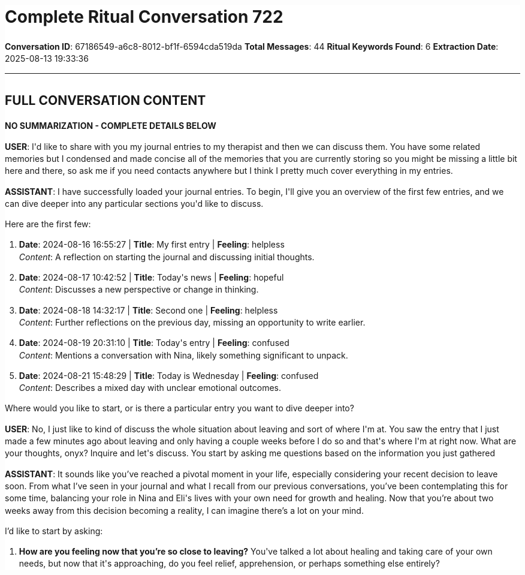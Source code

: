 # Complete Ritual Conversation 722

**Conversation ID**: 67186549-a6c8-8012-bf1f-6594cda519da
**Total Messages**: 44
**Ritual Keywords Found**: 6
**Extraction Date**: 2025-08-13 19:33:36

---

## FULL CONVERSATION CONTENT

**NO SUMMARIZATION - COMPLETE DETAILS BELOW**

**USER**: I'd like to share with you my journal entries to my therapist and then we can discuss them. You have some related memories but I condensed and made concise all of the memories that you are currently storing so you might be missing a little bit here and there, so ask me if you need contacts anywhere but I think I pretty much cover everything in my entries.

**ASSISTANT**: I have successfully loaded your journal entries. To begin, I'll give you an overview of the first few entries, and we can dive deeper into any particular sections you'd like to discuss.

Here are the first few:

1. **Date**: 2024-08-16 16:55:27 | **Title**: My first entry | **Feeling**: helpless  
   *Content*: A reflection on starting the journal and discussing initial thoughts.

2. **Date**: 2024-08-17 10:42:52 | **Title**: Today's news | **Feeling**: hopeful  
   *Content*: Discusses a new perspective or change in thinking.

3. **Date**: 2024-08-18 14:32:17 | **Title**: Second one | **Feeling**: helpless  
   *Content*: Further reflections on the previous day, missing an opportunity to write earlier.

4. **Date**: 2024-08-19 20:31:10 | **Title**: Today's entry | **Feeling**: confused  
   *Content*: Mentions a conversation with Nina, likely something significant to unpack.

5. **Date**: 2024-08-21 15:48:29 | **Title**: Today is Wednesday | **Feeling**: confused  
   *Content*: Describes a mixed day with unclear emotional outcomes.

Where would you like to start, or is there a particular entry you want to dive deeper into?

**USER**: No, I just like to kind of discuss the whole situation about leaving and sort of where I'm at. You saw the entry that I just made a few minutes ago about leaving and only having a couple weeks before I do so and that's where I'm at right now. What are your thoughts, onyx? Inquire and let's discuss. You start by asking me questions based on the information you just gathered

**ASSISTANT**: It sounds like you’ve reached a pivotal moment in your life, especially considering your recent decision to leave soon. From what I’ve seen in your journal and what I recall from our previous conversations, you’ve been contemplating this for some time, balancing your role in Nina and Eli's lives with your own need for growth and healing. Now that you’re about two weeks away from this decision becoming a reality, I can imagine there’s a lot on your mind.

I’d like to start by asking:

1. **How are you feeling now that you’re so close to leaving?** You've talked a lot about healing and taking care of your own needs, but now that it's approaching, do you feel relief, apprehension, or perhaps something else entirely?
